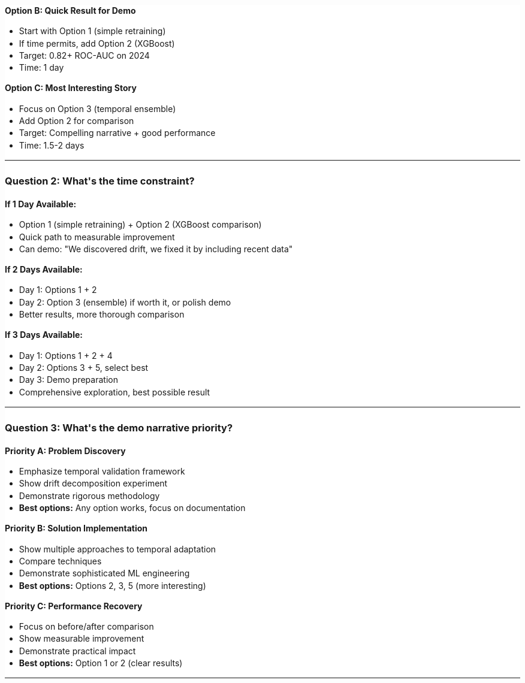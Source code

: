 **Option B: Quick Result for Demo**
- Start with Option 1 (simple retraining)
- If time permits, add Option 2 (XGBoost)
- Target: 0.82+ ROC-AUC on 2024
- Time: 1 day

**Option C: Most Interesting Story**
- Focus on Option 3 (temporal ensemble)
- Add Option 2 for comparison
- Target: Compelling narrative + good performance
- Time: 1.5-2 days

---

### Question 2: What's the time constraint?

**If 1 Day Available:**
- Option 1 (simple retraining) + Option 2 (XGBoost comparison)
- Quick path to measurable improvement
- Can demo: "We discovered drift, we fixed it by including recent data"

**If 2 Days Available:**
- Day 1: Options 1 + 2
- Day 2: Option 3 (ensemble) if worth it, or polish demo
- Better results, more thorough comparison

**If 3 Days Available:**
- Day 1: Options 1 + 2 + 4
- Day 2: Options 3 + 5, select best
- Day 3: Demo preparation
- Comprehensive exploration, best possible result

---

### Question 3: What's the demo narrative priority?

**Priority A: Problem Discovery**
- Emphasize temporal validation framework
- Show drift decomposition experiment
- Demonstrate rigorous methodology
- **Best options:** Any option works, focus on documentation

**Priority B: Solution Implementation**
- Show multiple approaches to temporal adaptation
- Compare techniques
- Demonstrate sophisticated ML engineering
- **Best options:** Options 2, 3, 5 (more interesting)

**Priority C: Performance Recovery**
- Focus on before/after comparison
- Show measurable improvement
- Demonstrate practical impact
- **Best options:** Option 1 or 2 (clear results)

---
